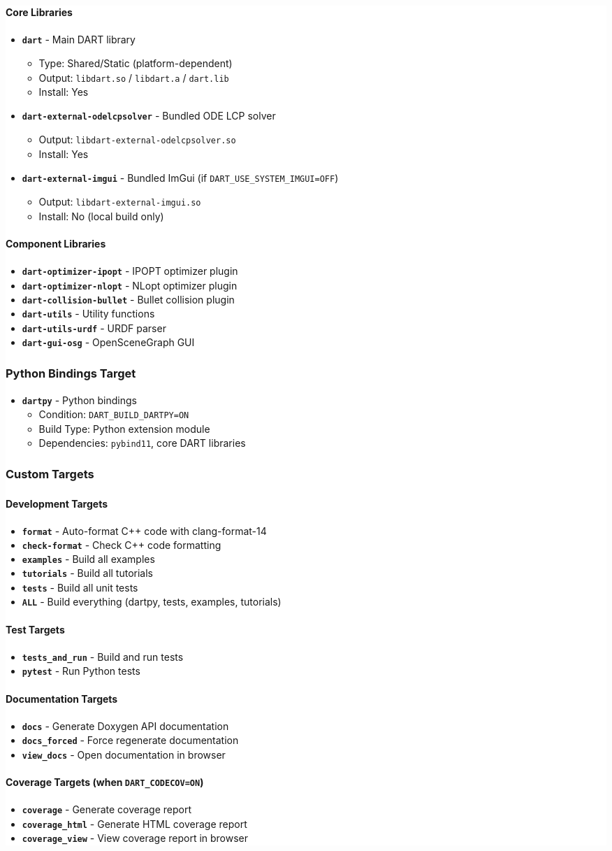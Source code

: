 #### Core Libraries
- **`dart`** - Main DART library
  - Type: Shared/Static (platform-dependent)
  - Output: `libdart.so` / `libdart.a` / `dart.lib`
  - Install: Yes

- **`dart-external-odelcpsolver`** - Bundled ODE LCP solver
  - Output: `libdart-external-odelcpsolver.so`
  - Install: Yes

- **`dart-external-imgui`** - Bundled ImGui (if `DART_USE_SYSTEM_IMGUI=OFF`)
  - Output: `libdart-external-imgui.so`
  - Install: No (local build only)

#### Component Libraries
- **`dart-optimizer-ipopt`** - IPOPT optimizer plugin
- **`dart-optimizer-nlopt`** - NLopt optimizer plugin
- **`dart-collision-bullet`** - Bullet collision plugin
- **`dart-utils`** - Utility functions
- **`dart-utils-urdf`** - URDF parser
- **`dart-gui-osg`** - OpenSceneGraph GUI

### Python Bindings Target
- **`dartpy`** - Python bindings
  - Condition: `DART_BUILD_DARTPY=ON`
  - Build Type: Python extension module
  - Dependencies: `pybind11`, core DART libraries

### Custom Targets

#### Development Targets
- **`format`** - Auto-format C++ code with clang-format-14
- **`check-format`** - Check C++ code formatting
- **`examples`** - Build all examples
- **`tutorials`** - Build all tutorials
- **`tests`** - Build all unit tests
- **`ALL`** - Build everything (dartpy, tests, examples, tutorials)

#### Test Targets
- **`tests_and_run`** - Build and run tests
- **`pytest`** - Run Python tests

#### Documentation Targets
- **`docs`** - Generate Doxygen API documentation
- **`docs_forced`** - Force regenerate documentation
- **`view_docs`** - Open documentation in browser

#### Coverage Targets (when `DART_CODECOV=ON`)
- **`coverage`** - Generate coverage report
- **`coverage_html`** - Generate HTML coverage report
- **`coverage_view`** - View coverage report in browser
